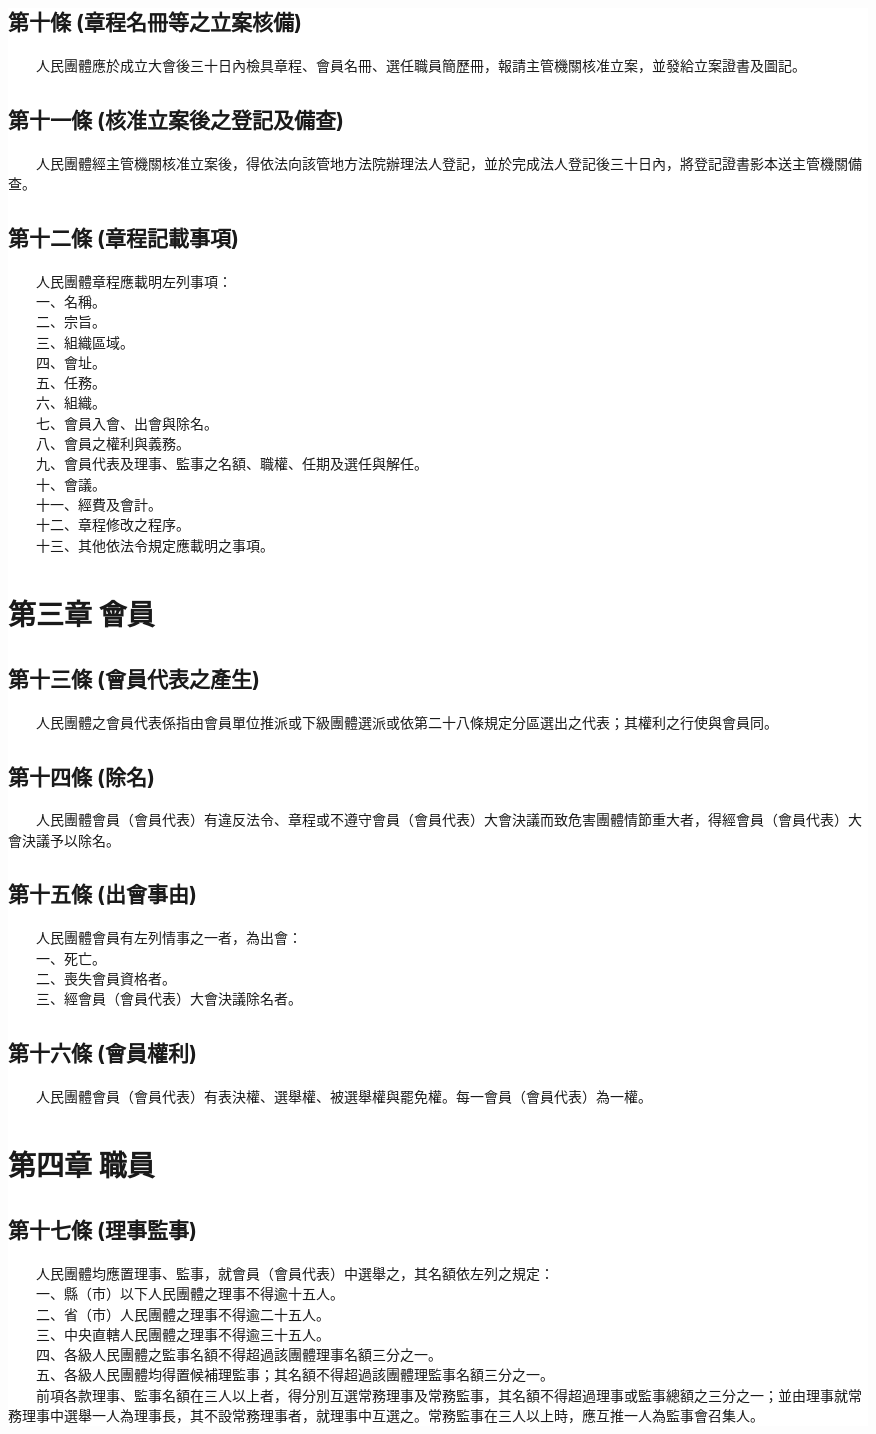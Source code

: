 
第十條 (章程名冊等之立案核備)
-----------------------------
　　人民團體應於成立大會後三十日內檢具章程、會員名冊、選任職員簡歷冊，報請主管機關核准立案，並發給立案證書及圖記。  


第十一條 (核准立案後之登記及備查)
---------------------------------
　　人民團體經主管機關核准立案後，得依法向該管地方法院辦理法人登記，並於完成法人登記後三十日內，將登記證書影本送主管機關備查。  


第十二條 (章程記載事項)
-----------------------
　　人民團體章程應載明左列事項：  
　　一、名稱。  
　　二、宗旨。  
　　三、組織區域。  
　　四、會址。  
　　五、任務。  
　　六、組織。  
　　七、會員入會、出會與除名。  
　　八、會員之權利與義務。  
　　九、會員代表及理事、監事之名額、職權、任期及選任與解任。  
　　十、會議。  
　　十一、經費及會計。  
　　十二、章程修改之程序。  
　　十三、其他依法令規定應載明之事項。  


第三章  會員
============
第十三條 (會員代表之產生)
-------------------------
　　人民團體之會員代表係指由會員單位推派或下級團體選派或依第二十八條規定分區選出之代表；其權利之行使與會員同。  


第十四條 (除名)
---------------
　　人民團體會員（會員代表）有違反法令、章程或不遵守會員（會員代表）大會決議而致危害團體情節重大者，得經會員（會員代表）大會決議予以除名。  


第十五條 (出會事由)
-------------------
　　人民團體會員有左列情事之一者，為出會：  
　　一、死亡。  
　　二、喪失會員資格者。  
　　三、經會員（會員代表）大會決議除名者。  


第十六條 (會員權利)
-------------------
　　人民團體會員（會員代表）有表決權、選舉權、被選舉權與罷免權。每一會員（會員代表）為一權。  


第四章  職員
============
第十七條 (理事監事)
-------------------
　　人民團體均應置理事、監事，就會員（會員代表）中選舉之，其名額依左列之規定：  
　　一、縣（市）以下人民團體之理事不得逾十五人。  
　　二、省（市）人民團體之理事不得逾二十五人。  
　　三、中央直轄人民團體之理事不得逾三十五人。  
　　四、各級人民團體之監事名額不得超過該團體理事名額三分之一。  
　　五、各級人民團體均得置候補理監事；其名額不得超過該團體理監事名額三分之一。  
　　前項各款理事、監事名額在三人以上者，得分別互選常務理事及常務監事，其名額不得超過理事或監事總額之三分之一；並由理事就常務理事中選舉一人為理事長，其不設常務理事者，就理事中互選之。常務監事在三人以上時，應互推一人為監事會召集人。  

